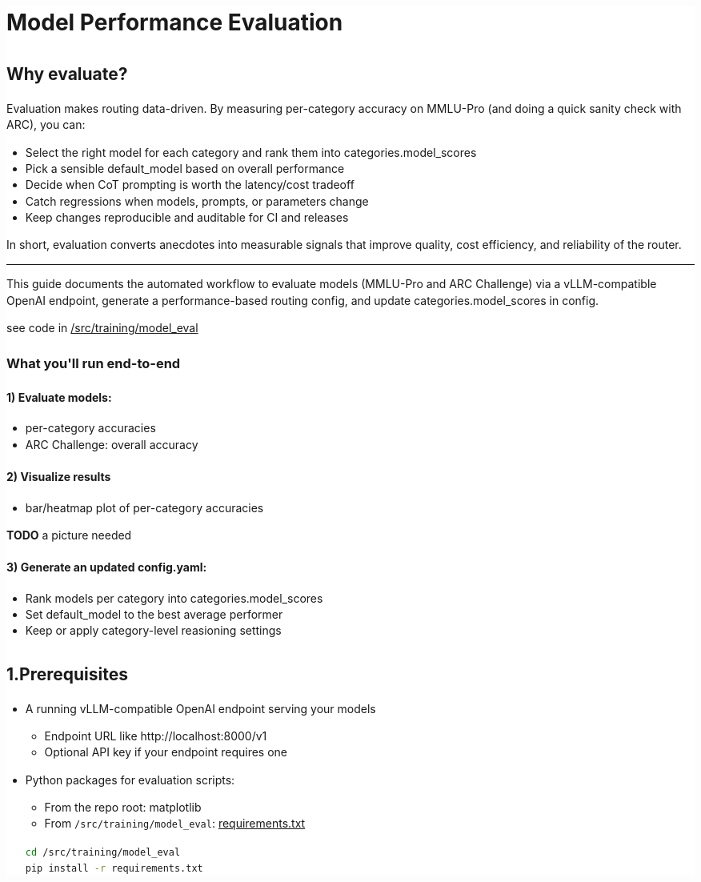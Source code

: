 # Model Performance Evaluation
## Why evaluate?
Evaluation makes routing data-driven. By measuring per-category accuracy on MMLU-Pro (and doing a quick sanity check with ARC), you can:

- Select the right model for each category and rank them into categories.model_scores
- Pick a sensible default_model based on overall performance
- Decide when CoT prompting is worth the latency/cost tradeoff
- Catch regressions when models, prompts, or parameters change
- Keep changes reproducible and auditable for CI and releases

In short, evaluation converts anecdotes into measurable signals that improve quality, cost efficiency, and reliability of the router.

---

This guide documents the automated workflow to evaluate models (MMLU-Pro and ARC Challenge) via a vLLM-compatible OpenAI endpoint, generate a performance-based routing config, and update categories.model_scores in config.

see code in [/src/training/model_eval](https://github.com/vllm-project/semantic-router/tree/main/src/training/model_eval)

### What you'll run end-to-end
#### 1) Evaluate models: 

- per-category accuracies
- ARC Challenge: overall accuracy
  
#### 2) Visualize results

- bar/heatmap plot of per-category accuracies

**TODO**  a picture needed
#### 3) Generate an updated config.yaml:

- Rank models per category into categories.model_scores
- Set default_model to the best average performer
- Keep or apply category-level reasioning settings

## 1.Prerequisites

- A running vLLM-compatible OpenAI endpoint serving your models
  - Endpoint URL like http://localhost:8000/v1
  - Optional API key if your endpoint requires one
- Python packages for evaluation scripts:
  - From the repo root: matplotlib
  - From `/src/training/model_eval`: [requirements.txt](https://github.com/vllm-project/semantic-router/blob/main/src/training/model_eval/requirements.txt)

  ```bash
  cd /src/training/model_eval
  pip install -r requirements.txt
  ```
